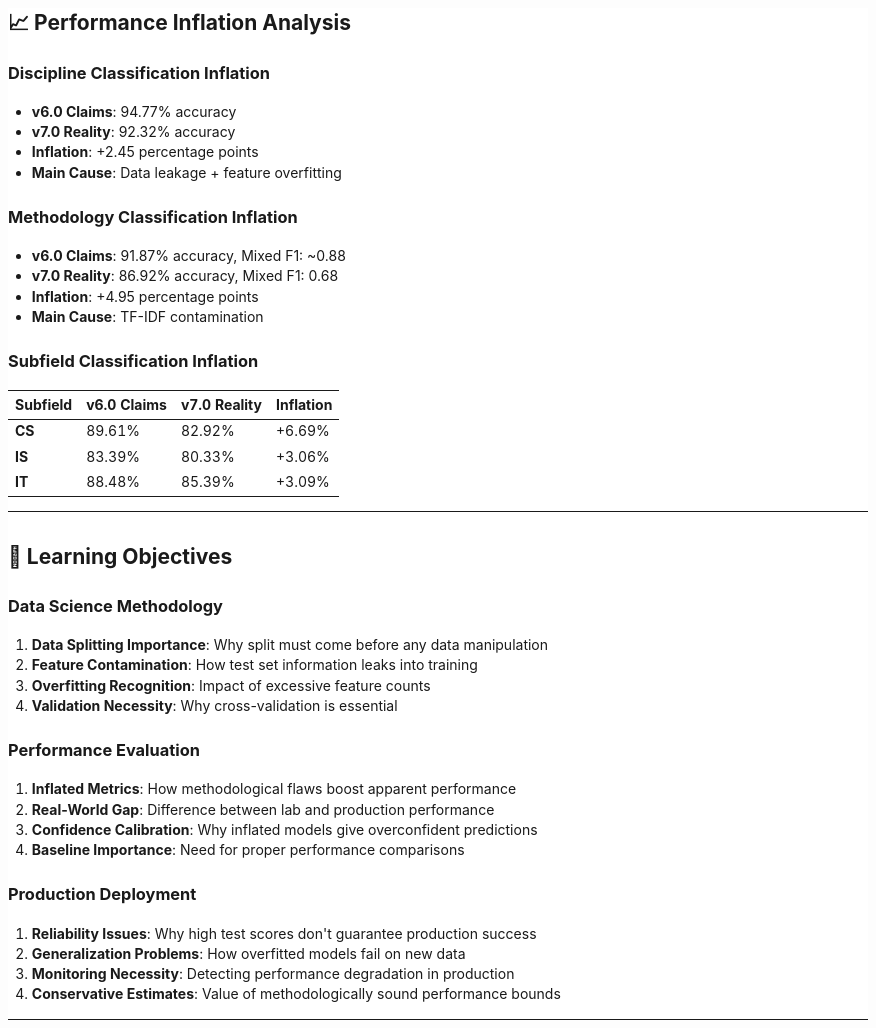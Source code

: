 
## 📈 **Performance Inflation Analysis**

### **Discipline Classification Inflation**

- **v6.0 Claims**: 94.77% accuracy
- **v7.0 Reality**: 92.32% accuracy
- **Inflation**: +2.45 percentage points
- **Main Cause**: Data leakage + feature overfitting

### **Methodology Classification Inflation**

- **v6.0 Claims**: 91.87% accuracy, Mixed F1: ~0.88
- **v7.0 Reality**: 86.92% accuracy, Mixed F1: 0.68
- **Inflation**: +4.95 percentage points
- **Main Cause**: TF-IDF contamination

### **Subfield Classification Inflation**

| **Subfield** | **v6.0 Claims** | **v7.0 Reality** | **Inflation** |
|-------------|----------------|------------------|---------------|
| **CS** | 89.61% | 82.92% | +6.69% |
| **IS** | 83.39% | 80.33% | +3.06% |
| **IT** | 88.48% | 85.39% | +3.09% |

---

## 🎯 **Learning Objectives**

### **Data Science Methodology**

1. **Data Splitting Importance**: Why split must come before any data manipulation
2. **Feature Contamination**: How test set information leaks into training
3. **Overfitting Recognition**: Impact of excessive feature counts
4. **Validation Necessity**: Why cross-validation is essential

### **Performance Evaluation**

1. **Inflated Metrics**: How methodological flaws boost apparent performance
2. **Real-World Gap**: Difference between lab and production performance
3. **Confidence Calibration**: Why inflated models give overconfident predictions
4. **Baseline Importance**: Need for proper performance comparisons

### **Production Deployment**

1. **Reliability Issues**: Why high test scores don't guarantee production success
2. **Generalization Problems**: How overfitted models fail on new data
3. **Monitoring Necessity**: Detecting performance degradation in production
4. **Conservative Estimates**: Value of methodologically sound performance bounds

---